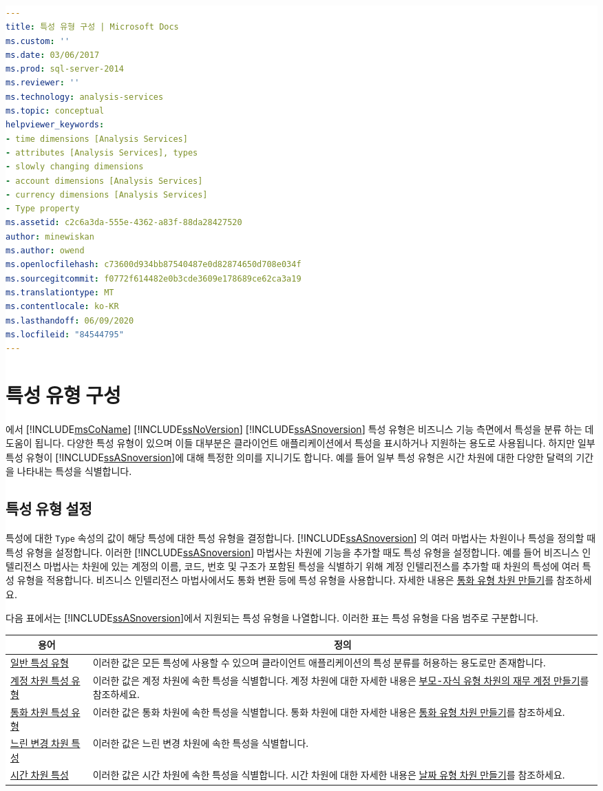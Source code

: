 ```yaml
---
title: 특성 유형 구성 | Microsoft Docs
ms.custom: ''
ms.date: 03/06/2017
ms.prod: sql-server-2014
ms.reviewer: ''
ms.technology: analysis-services
ms.topic: conceptual
helpviewer_keywords:
- time dimensions [Analysis Services]
- attributes [Analysis Services], types
- slowly changing dimensions
- account dimensions [Analysis Services]
- currency dimensions [Analysis Services]
- Type property
ms.assetid: c2c6a3da-555e-4362-a83f-88da28427520
author: minewiskan
ms.author: owend
ms.openlocfilehash: c73600d934bb87540487e0d82874650d708e034f
ms.sourcegitcommit: f0772f614482e0b3cde3609e178689ce62ca3a19
ms.translationtype: MT
ms.contentlocale: ko-KR
ms.lasthandoff: 06/09/2020
ms.locfileid: "84544795"
---
```

# <a name="configure-attribute-types"></a>특성 유형 구성
  에서 [!INCLUDE[msCoName](../../includes/msconame-md.md)] [!INCLUDE[ssNoVersion](../../includes/ssnoversion-md.md)] [!INCLUDE[ssASnoversion](../../includes/ssasnoversion-md.md)] 특성 유형은 비즈니스 기능 측면에서 특성을 분류 하는 데 도움이 됩니다. 다양한 특성 유형이 있으며 이들 대부분은 클라이언트 애플리케이션에서 특성을 표시하거나 지원하는 용도로 사용됩니다. 하지만 일부 특성 유형이 [!INCLUDE[ssASnoversion](../../includes/ssasnoversion-md.md)]에 대해 특정한 의미를 지니기도 합니다. 예를 들어 일부 특성 유형은 시간 차원에 대한 다양한 달력의 기간을 나타내는 특성을 식별합니다.  
  
##  <a name="setting-attribute-types"></a><a name="setting_attibute_types"></a> 특성 유형 설정  
 특성에 대한 `Type` 속성의 값이 해당 특성에 대한 특성 유형을 결정합니다. [!INCLUDE[ssASnoversion](../../includes/ssasnoversion-md.md)] 의 여러 마법사는 차원이나 특성을 정의할 때 특성 유형을 설정합니다. 이러한 [!INCLUDE[ssASnoversion](../../includes/ssasnoversion-md.md)] 마법사는 차원에 기능을 추가할 때도 특성 유형을 설정합니다. 예를 들어 비즈니스 인텔리전스 마법사는 차원에 있는 계정의 이름, 코드, 번호 및 구조가 포함된 특성을 식별하기 위해 계정 인텔리전스를 추가할 때 차원의 특성에 여러 특성 유형을 적용합니다. 비즈니스 인텔리전스 마법사에서도 통화 변환 등에 특성 유형을 사용합니다. 자세한 내용은 [통화 유형 차원 만들기](database-dimensions-create-a-currency-type-dimension.md)를 참조하세요.  
  
 다음 표에서는 [!INCLUDE[ssASnoversion](../../includes/ssasnoversion-md.md)]에서 지원되는 특성 유형을 나열합니다. 이러한 표는 특성 유형을 다음 범주로 구분합니다.  
  
|용어|정의|  
|----------|----------------|  
|[일반 특성 유형](#general_attribute_types)|이러한 값은 모든 특성에 사용할 수 있으며 클라이언트 애플리케이션의 특성 분류를 허용하는 용도로만 존재합니다.|  
|[계정 차원 특성 유형](#account_dimension_attribute_types)|이러한 값은 계정 차원에 속한 특성을 식별합니다. 계정 차원에 대한 자세한 내용은 [부모-자식 유형 차원의 재무 계정 만들기](database-dimensions-finance-account-of-parent-child-type.md)를 참조하세요.|  
|[통화 차원 특성 유형](#currency_dimension_attribute_types)|이러한 값은 통화 차원에 속한 특성을 식별합니다. 통화 차원에 대한 자세한 내용은 [통화 유형 차원 만들기](database-dimensions-create-a-currency-type-dimension.md)를 참조하세요.|  
|[느린 변경 차원 특성](#slowly_changing_dimension_attribute_types)|이러한 값은 느린 변경 차원에 속한 특성을 식별합니다.|  
|[시간 차원 특성](#time_dimension_attribute_types)|이러한 값은 시간 차원에 속한 특성을 식별합니다. 시간 차원에 대한 자세한 내용은 [날짜 유형 차원 만들기](database-dimensions-create-a-date-type-dimension.md)를 참조하세요.|  
  